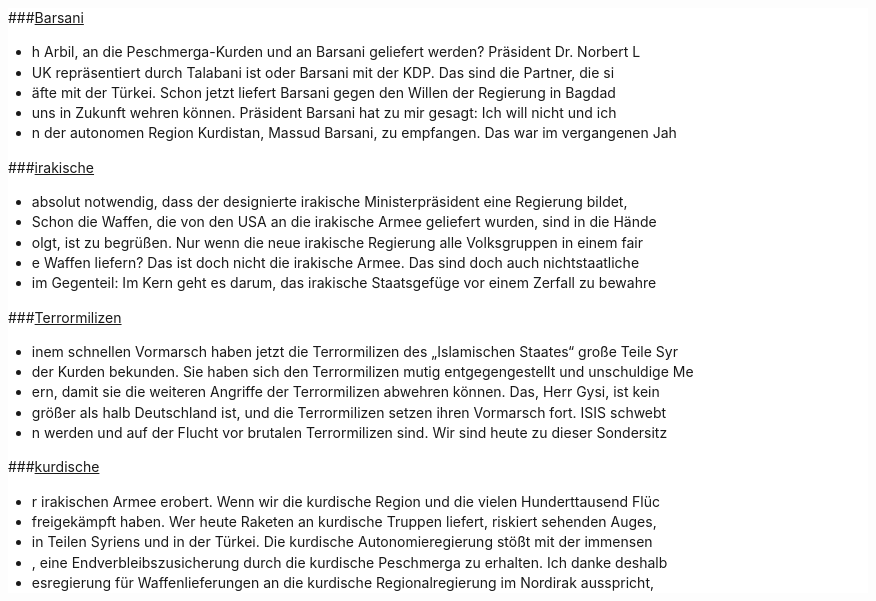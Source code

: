###[Barsani](#bundestag-18-48)

* h Arbil, an die Peschmerga-Kurden und an Barsani geliefert werden? Präsident Dr. Norbert L
* UK repräsentiert durch Talabani ist oder Barsani mit der KDP. Das sind die Partner, die si
* äfte mit der Türkei. Schon jetzt liefert Barsani gegen den Willen der Regierung in Bagdad 
*  uns in Zukunft wehren können. Präsident Barsani hat zu mir gesagt: Ich will nicht und ich
* n der autonomen Region Kurdistan, Massud Barsani, zu empfangen. Das war im vergangenen Jah 

###[irakische](#bundestag-18-48)

*  absolut notwendig, dass der designierte irakische Ministerpräsident eine Regierung bildet, 
* Schon die Waffen, die von den USA an die irakische Armee geliefert wurden, sind in die Hände
* olgt, ist zu begrüßen. Nur wenn die neue irakische Regierung alle Volksgruppen in einem fair
* e Waffen liefern? Das ist doch nicht die irakische Armee. Das sind doch auch nichtstaatliche
* im Gegenteil: Im Kern geht es darum, das irakische Staatsgefüge vor einem Zerfall zu bewahre 

###[Terrormilizen](#bundestag-18-48)

* inem schnellen Vormarsch haben jetzt die Terrormilizen des „Islamischen Staates“ große Teile Syr
*  der Kurden bekunden. Sie haben sich den Terrormilizen mutig entgegengestellt und unschuldige Me
* ern, damit sie die weiteren Angriffe der Terrormilizen abwehren können. Das, Herr Gysi, ist kein
* größer als halb Deutschland ist, und die Terrormilizen setzen ihren Vormarsch fort. ISIS schwebt
* n werden und auf der Flucht vor brutalen Terrormilizen sind. Wir sind heute zu dieser Sondersitz 

###[kurdische](#bundestag-18-48)

* r irakischen Armee erobert. Wenn wir die kurdische Region und die vielen Hunderttausend Flüc
* freigekämpft haben. Wer heute Raketen an kurdische Truppen liefert, riskiert sehenden Auges,
* in Teilen Syriens und in der Türkei. Die kurdische Autonomieregierung stößt mit der immensen
* , eine Endverbleibszusicherung durch die kurdische Peschmerga zu erhalten. Ich danke deshalb
* esregierung für Waffenlieferungen an die kurdische Regionalregierung im Nordirak ausspricht, 

